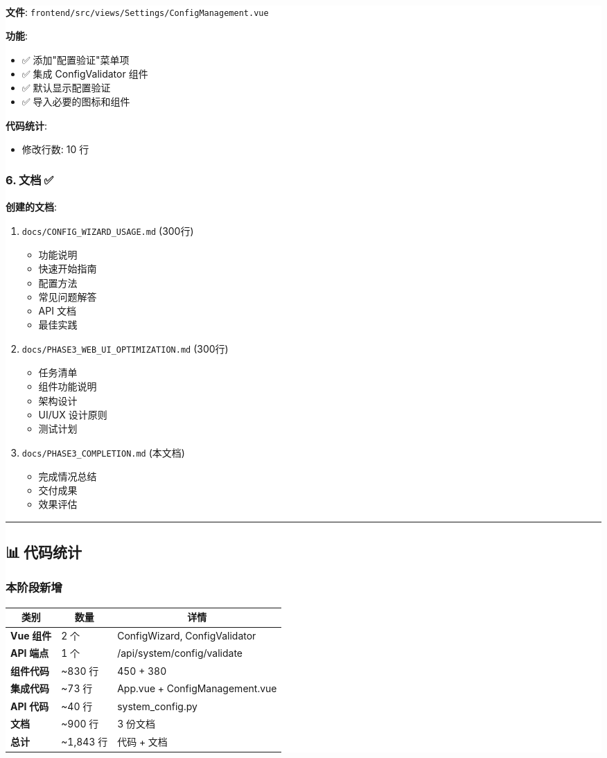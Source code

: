 **文件**: `frontend/src/views/Settings/ConfigManagement.vue`

**功能**:
- ✅ 添加"配置验证"菜单项
- ✅ 集成 ConfigValidator 组件
- ✅ 默认显示配置验证
- ✅ 导入必要的图标和组件

**代码统计**:
- 修改行数: 10 行

### 6. 文档 ✅

**创建的文档**:
1. `docs/CONFIG_WIZARD_USAGE.md` (300行)
   - 功能说明
   - 快速开始指南
   - 配置方法
   - 常见问题解答
   - API 文档
   - 最佳实践

2. `docs/PHASE3_WEB_UI_OPTIMIZATION.md` (300行)
   - 任务清单
   - 组件功能说明
   - 架构设计
   - UI/UX 设计原则
   - 测试计划

3. `docs/PHASE3_COMPLETION.md` (本文档)
   - 完成情况总结
   - 交付成果
   - 效果评估

---

## 📊 代码统计

### 本阶段新增

| 类别 | 数量 | 详情 |
|------|------|------|
| **Vue 组件** | 2 个 | ConfigWizard, ConfigValidator |
| **API 端点** | 1 个 | /api/system/config/validate |
| **组件代码** | ~830 行 | 450 + 380 |
| **集成代码** | ~73 行 | App.vue + ConfigManagement.vue |
| **API 代码** | ~40 行 | system_config.py |
| **文档** | ~900 行 | 3 份文档 |
| **总计** | ~1,843 行 | 代码 + 文档 |
